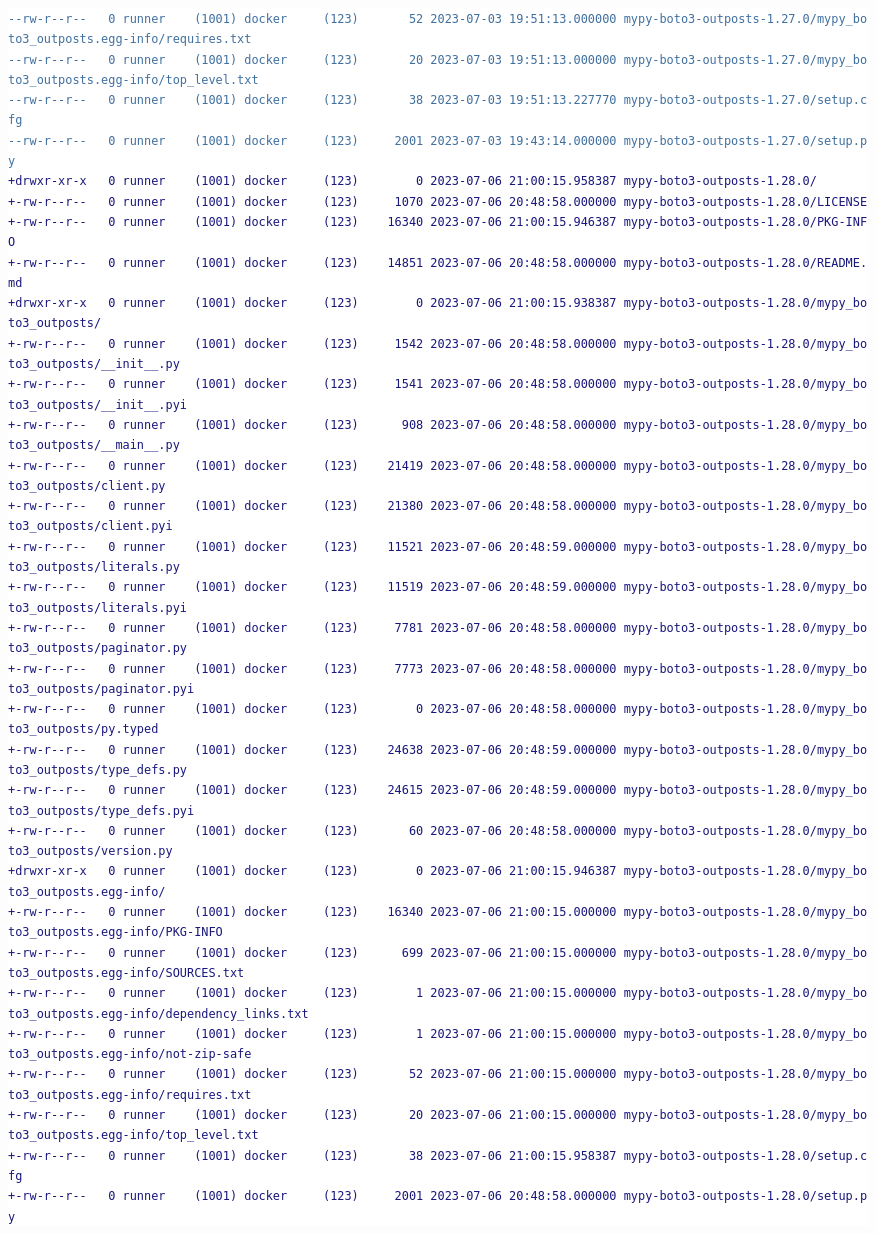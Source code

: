 ```diff
--rw-r--r--   0 runner    (1001) docker     (123)       52 2023-07-03 19:51:13.000000 mypy-boto3-outposts-1.27.0/mypy_boto3_outposts.egg-info/requires.txt
--rw-r--r--   0 runner    (1001) docker     (123)       20 2023-07-03 19:51:13.000000 mypy-boto3-outposts-1.27.0/mypy_boto3_outposts.egg-info/top_level.txt
--rw-r--r--   0 runner    (1001) docker     (123)       38 2023-07-03 19:51:13.227770 mypy-boto3-outposts-1.27.0/setup.cfg
--rw-r--r--   0 runner    (1001) docker     (123)     2001 2023-07-03 19:43:14.000000 mypy-boto3-outposts-1.27.0/setup.py
+drwxr-xr-x   0 runner    (1001) docker     (123)        0 2023-07-06 21:00:15.958387 mypy-boto3-outposts-1.28.0/
+-rw-r--r--   0 runner    (1001) docker     (123)     1070 2023-07-06 20:48:58.000000 mypy-boto3-outposts-1.28.0/LICENSE
+-rw-r--r--   0 runner    (1001) docker     (123)    16340 2023-07-06 21:00:15.946387 mypy-boto3-outposts-1.28.0/PKG-INFO
+-rw-r--r--   0 runner    (1001) docker     (123)    14851 2023-07-06 20:48:58.000000 mypy-boto3-outposts-1.28.0/README.md
+drwxr-xr-x   0 runner    (1001) docker     (123)        0 2023-07-06 21:00:15.938387 mypy-boto3-outposts-1.28.0/mypy_boto3_outposts/
+-rw-r--r--   0 runner    (1001) docker     (123)     1542 2023-07-06 20:48:58.000000 mypy-boto3-outposts-1.28.0/mypy_boto3_outposts/__init__.py
+-rw-r--r--   0 runner    (1001) docker     (123)     1541 2023-07-06 20:48:58.000000 mypy-boto3-outposts-1.28.0/mypy_boto3_outposts/__init__.pyi
+-rw-r--r--   0 runner    (1001) docker     (123)      908 2023-07-06 20:48:58.000000 mypy-boto3-outposts-1.28.0/mypy_boto3_outposts/__main__.py
+-rw-r--r--   0 runner    (1001) docker     (123)    21419 2023-07-06 20:48:58.000000 mypy-boto3-outposts-1.28.0/mypy_boto3_outposts/client.py
+-rw-r--r--   0 runner    (1001) docker     (123)    21380 2023-07-06 20:48:58.000000 mypy-boto3-outposts-1.28.0/mypy_boto3_outposts/client.pyi
+-rw-r--r--   0 runner    (1001) docker     (123)    11521 2023-07-06 20:48:59.000000 mypy-boto3-outposts-1.28.0/mypy_boto3_outposts/literals.py
+-rw-r--r--   0 runner    (1001) docker     (123)    11519 2023-07-06 20:48:59.000000 mypy-boto3-outposts-1.28.0/mypy_boto3_outposts/literals.pyi
+-rw-r--r--   0 runner    (1001) docker     (123)     7781 2023-07-06 20:48:58.000000 mypy-boto3-outposts-1.28.0/mypy_boto3_outposts/paginator.py
+-rw-r--r--   0 runner    (1001) docker     (123)     7773 2023-07-06 20:48:58.000000 mypy-boto3-outposts-1.28.0/mypy_boto3_outposts/paginator.pyi
+-rw-r--r--   0 runner    (1001) docker     (123)        0 2023-07-06 20:48:58.000000 mypy-boto3-outposts-1.28.0/mypy_boto3_outposts/py.typed
+-rw-r--r--   0 runner    (1001) docker     (123)    24638 2023-07-06 20:48:59.000000 mypy-boto3-outposts-1.28.0/mypy_boto3_outposts/type_defs.py
+-rw-r--r--   0 runner    (1001) docker     (123)    24615 2023-07-06 20:48:59.000000 mypy-boto3-outposts-1.28.0/mypy_boto3_outposts/type_defs.pyi
+-rw-r--r--   0 runner    (1001) docker     (123)       60 2023-07-06 20:48:58.000000 mypy-boto3-outposts-1.28.0/mypy_boto3_outposts/version.py
+drwxr-xr-x   0 runner    (1001) docker     (123)        0 2023-07-06 21:00:15.946387 mypy-boto3-outposts-1.28.0/mypy_boto3_outposts.egg-info/
+-rw-r--r--   0 runner    (1001) docker     (123)    16340 2023-07-06 21:00:15.000000 mypy-boto3-outposts-1.28.0/mypy_boto3_outposts.egg-info/PKG-INFO
+-rw-r--r--   0 runner    (1001) docker     (123)      699 2023-07-06 21:00:15.000000 mypy-boto3-outposts-1.28.0/mypy_boto3_outposts.egg-info/SOURCES.txt
+-rw-r--r--   0 runner    (1001) docker     (123)        1 2023-07-06 21:00:15.000000 mypy-boto3-outposts-1.28.0/mypy_boto3_outposts.egg-info/dependency_links.txt
+-rw-r--r--   0 runner    (1001) docker     (123)        1 2023-07-06 21:00:15.000000 mypy-boto3-outposts-1.28.0/mypy_boto3_outposts.egg-info/not-zip-safe
+-rw-r--r--   0 runner    (1001) docker     (123)       52 2023-07-06 21:00:15.000000 mypy-boto3-outposts-1.28.0/mypy_boto3_outposts.egg-info/requires.txt
+-rw-r--r--   0 runner    (1001) docker     (123)       20 2023-07-06 21:00:15.000000 mypy-boto3-outposts-1.28.0/mypy_boto3_outposts.egg-info/top_level.txt
+-rw-r--r--   0 runner    (1001) docker     (123)       38 2023-07-06 21:00:15.958387 mypy-boto3-outposts-1.28.0/setup.cfg
+-rw-r--r--   0 runner    (1001) docker     (123)     2001 2023-07-06 20:48:58.000000 mypy-boto3-outposts-1.28.0/setup.py
```